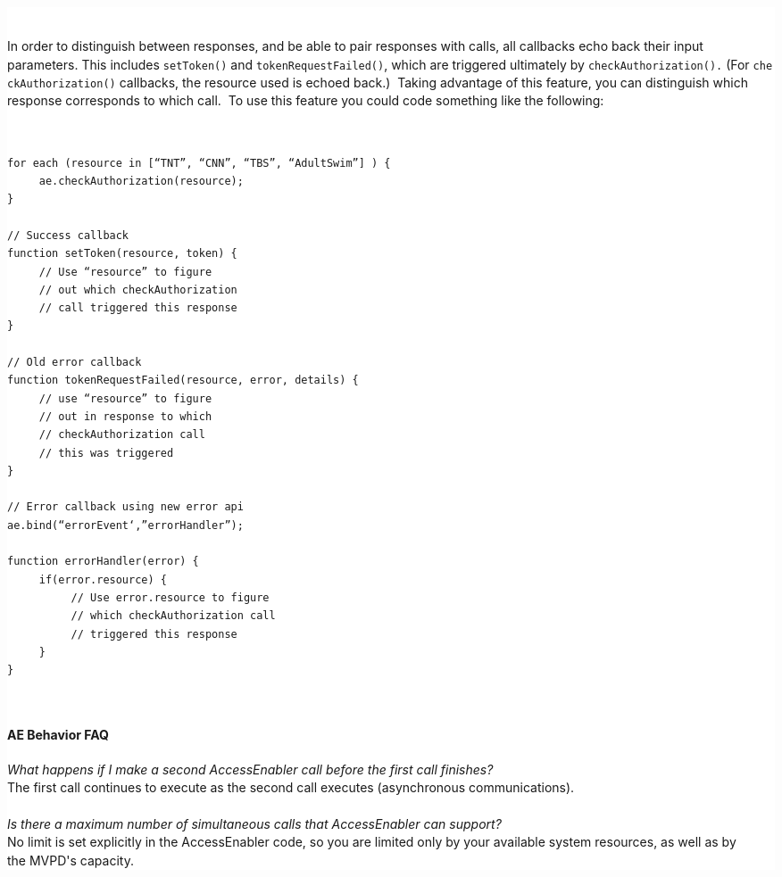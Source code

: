  

In order to distinguish between responses, and be able to pair responses
with calls, all callbacks <span style="line-height: 19px; ">echo back
their input parameters.</span> This
includes `setToken()` and `tokenRequestFailed()`, which are triggered
ultimately by `checkAuthorization().` (For `checkAuthorization()`
callbacks, the resource used is echoed back.)  Taking advantage of this
feature, you can distinguish which response corresponds to which call.
 To use this feature you could code something like the following:

 

    for each (resource in [“TNT”, “CNN”, “TBS”, “AdultSwim”] ) {
         ae.checkAuthorization(resource);
    }
    
    // Success callback
    function setToken(resource, token) {
         // Use “resource” to figure 
         // out which checkAuthorization
         // call triggered this response
    }
    
    // Old error callback
    function tokenRequestFailed(resource, error, details) {
         // use “resource” to figure
         // out in response to which
         // checkAuthorization call
         // this was triggered
    }
    
    // Error callback using new error api
    ae.bind(“errorEvent‘,”errorHandler”);
    
    function errorHandler(error) {
         if(error.resource) {        
              // Use error.resource to figure
              // which checkAuthorization call
              // triggered this response
         }
    }

 

#### AE Behavior FAQ

*What happens if I make a second AccessEnabler call before the first
call finishes?*  
The first call continues to execute as the second call executes
(asynchronous communications).  
   
*Is there a maximum number of simultaneous calls that AccessEnabler can
support?*  
No limit is set explicitly in the AccessEnabler code, so you are limited
only by your available system resources, as well as by the MVPD's
capacity.
